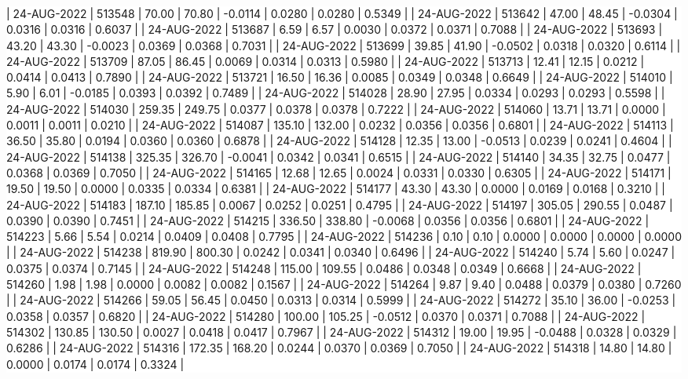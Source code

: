 | 24-AUG-2022 | 513548 | 70.00 | 70.80 | -0.0114 | 0.0280 | 0.0280 | 0.5349 |
| 24-AUG-2022 | 513642 | 47.00 | 48.45 | -0.0304 | 0.0316 | 0.0316 | 0.6037 |
| 24-AUG-2022 | 513687 | 6.59 | 6.57 | 0.0030 | 0.0372 | 0.0371 | 0.7088 |
| 24-AUG-2022 | 513693 | 43.20 | 43.30 | -0.0023 | 0.0369 | 0.0368 | 0.7031 |
| 24-AUG-2022 | 513699 | 39.85 | 41.90 | -0.0502 | 0.0318 | 0.0320 | 0.6114 |
| 24-AUG-2022 | 513709 | 87.05 | 86.45 | 0.0069 | 0.0314 | 0.0313 | 0.5980 |
| 24-AUG-2022 | 513713 | 12.41 | 12.15 | 0.0212 | 0.0414 | 0.0413 | 0.7890 |
| 24-AUG-2022 | 513721 | 16.50 | 16.36 | 0.0085 | 0.0349 | 0.0348 | 0.6649 |
| 24-AUG-2022 | 514010 | 5.90 | 6.01 | -0.0185 | 0.0393 | 0.0392 | 0.7489 |
| 24-AUG-2022 | 514028 | 28.90 | 27.95 | 0.0334 | 0.0293 | 0.0293 | 0.5598 |
| 24-AUG-2022 | 514030 | 259.35 | 249.75 | 0.0377 | 0.0378 | 0.0378 | 0.7222 |
| 24-AUG-2022 | 514060 | 13.71 | 13.71 | 0.0000 | 0.0011 | 0.0011 | 0.0210 |
| 24-AUG-2022 | 514087 | 135.10 | 132.00 | 0.0232 | 0.0356 | 0.0356 | 0.6801 |
| 24-AUG-2022 | 514113 | 36.50 | 35.80 | 0.0194 | 0.0360 | 0.0360 | 0.6878 |
| 24-AUG-2022 | 514128 | 12.35 | 13.00 | -0.0513 | 0.0239 | 0.0241 | 0.4604 |
| 24-AUG-2022 | 514138 | 325.35 | 326.70 | -0.0041 | 0.0342 | 0.0341 | 0.6515 |
| 24-AUG-2022 | 514140 | 34.35 | 32.75 | 0.0477 | 0.0368 | 0.0369 | 0.7050 |
| 24-AUG-2022 | 514165 | 12.68 | 12.65 | 0.0024 | 0.0331 | 0.0330 | 0.6305 |
| 24-AUG-2022 | 514171 | 19.50 | 19.50 | 0.0000 | 0.0335 | 0.0334 | 0.6381 |
| 24-AUG-2022 | 514177 | 43.30 | 43.30 | 0.0000 | 0.0169 | 0.0168 | 0.3210 |
| 24-AUG-2022 | 514183 | 187.10 | 185.85 | 0.0067 | 0.0252 | 0.0251 | 0.4795 |
| 24-AUG-2022 | 514197 | 305.05 | 290.55 | 0.0487 | 0.0390 | 0.0390 | 0.7451 |
| 24-AUG-2022 | 514215 | 336.50 | 338.80 | -0.0068 | 0.0356 | 0.0356 | 0.6801 |
| 24-AUG-2022 | 514223 | 5.66 | 5.54 | 0.0214 | 0.0409 | 0.0408 | 0.7795 |
| 24-AUG-2022 | 514236 | 0.10 | 0.10 | 0.0000 | 0.0000 | 0.0000 | 0.0000 |
| 24-AUG-2022 | 514238 | 819.90 | 800.30 | 0.0242 | 0.0341 | 0.0340 | 0.6496 |
| 24-AUG-2022 | 514240 | 5.74 | 5.60 | 0.0247 | 0.0375 | 0.0374 | 0.7145 |
| 24-AUG-2022 | 514248 | 115.00 | 109.55 | 0.0486 | 0.0348 | 0.0349 | 0.6668 |
| 24-AUG-2022 | 514260 | 1.98 | 1.98 | 0.0000 | 0.0082 | 0.0082 | 0.1567 |
| 24-AUG-2022 | 514264 | 9.87 | 9.40 | 0.0488 | 0.0379 | 0.0380 | 0.7260 |
| 24-AUG-2022 | 514266 | 59.05 | 56.45 | 0.0450 | 0.0313 | 0.0314 | 0.5999 |
| 24-AUG-2022 | 514272 | 35.10 | 36.00 | -0.0253 | 0.0358 | 0.0357 | 0.6820 |
| 24-AUG-2022 | 514280 | 100.00 | 105.25 | -0.0512 | 0.0370 | 0.0371 | 0.7088 |
| 24-AUG-2022 | 514302 | 130.85 | 130.50 | 0.0027 | 0.0418 | 0.0417 | 0.7967 |
| 24-AUG-2022 | 514312 | 19.00 | 19.95 | -0.0488 | 0.0328 | 0.0329 | 0.6286 |
| 24-AUG-2022 | 514316 | 172.35 | 168.20 | 0.0244 | 0.0370 | 0.0369 | 0.7050 |
| 24-AUG-2022 | 514318 | 14.80 | 14.80 | 0.0000 | 0.0174 | 0.0174 | 0.3324 |